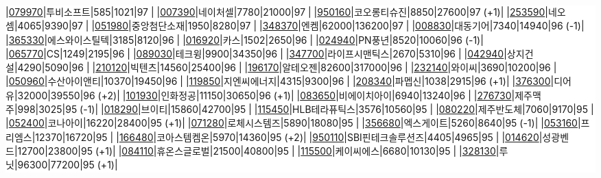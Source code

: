 |[079970](https://finance.daum.net/quotes/A079970)|투비소프트|585|1021|97 |
|[007390](https://finance.daum.net/quotes/A007390)|네이처셀|7780|21000|97 |
|[950160](https://finance.daum.net/quotes/A950160)|코오롱티슈진|8850|27600|97 (+1)|
|[253590](https://finance.daum.net/quotes/A253590)|네오셈|4065|9390|97 |
|[051980](https://finance.daum.net/quotes/A051980)|중앙첨단소재|1950|8280|97 |
|[348370](https://finance.daum.net/quotes/A348370)|엔켐|62000|136200|97 |
|[008830](https://finance.daum.net/quotes/A008830)|대동기어|7340|14940|96 (-1)|
|[365330](https://finance.daum.net/quotes/A365330)|에스와이스틸텍|3185|8120|96 |
|[016920](https://finance.daum.net/quotes/A016920)|카스|1502|2650|96 |
|[024940](https://finance.daum.net/quotes/A024940)|PN풍년|8520|10060|96 (-1)|
|[065770](https://finance.daum.net/quotes/A065770)|CS|1249|2195|96 |
|[089030](https://finance.daum.net/quotes/A089030)|테크윙|9900|34350|96 |
|[347700](https://finance.daum.net/quotes/A347700)|라이프시맨틱스|2670|5310|96 |
|[042940](https://finance.daum.net/quotes/A042940)|상지건설|4290|5090|96 |
|[210120](https://finance.daum.net/quotes/A210120)|빅텐츠|14560|25400|96 |
|[196170](https://finance.daum.net/quotes/A196170)|알테오젠|82600|317000|96 |
|[232140](https://finance.daum.net/quotes/A232140)|와이씨|3690|10200|96 |
|[050960](https://finance.daum.net/quotes/A050960)|수산아이앤티|10370|19450|96 |
|[119850](https://finance.daum.net/quotes/A119850)|지엔씨에너지|4315|9300|96 |
|[208340](https://finance.daum.net/quotes/A208340)|파멥신|1038|2915|96 (+1)|
|[376300](https://finance.daum.net/quotes/A376300)|디어유|32000|39550|96 (+2)|
|[101930](https://finance.daum.net/quotes/A101930)|인화정공|11150|30650|96 (+1)|
|[083650](https://finance.daum.net/quotes/A083650)|비에이치아이|6940|13240|96 |
|[276730](https://finance.daum.net/quotes/A276730)|제주맥주|998|3025|95 (-1)|
|[018290](https://finance.daum.net/quotes/A018290)|브이티|15860|42700|95 |
|[115450](https://finance.daum.net/quotes/A115450)|HLB테라퓨틱스|3576|10560|95 |
|[080220](https://finance.daum.net/quotes/A080220)|제주반도체|7060|9170|95 |
|[052400](https://finance.daum.net/quotes/A052400)|코나아이|16220|28400|95 (+1)|
|[071280](https://finance.daum.net/quotes/A071280)|로체시스템즈|5890|18080|95 |
|[356680](https://finance.daum.net/quotes/A356680)|엑스게이트|5260|8640|95 (-1)|
|[053160](https://finance.daum.net/quotes/A053160)|프리엠스|12370|16720|95 |
|[166480](https://finance.daum.net/quotes/A166480)|코아스템켐온|5970|14360|95 (+2)|
|[950110](https://finance.daum.net/quotes/A950110)|SBI핀테크솔루션즈|4405|4965|95 |
|[014620](https://finance.daum.net/quotes/A014620)|성광벤드|12700|23800|95 (+1)|
|[084110](https://finance.daum.net/quotes/A084110)|휴온스글로벌|21500|40800|95 |
|[115500](https://finance.daum.net/quotes/A115500)|케이씨에스|6680|10130|95 |
|[328130](https://finance.daum.net/quotes/A328130)|루닛|96300|77200|95 (+1)|